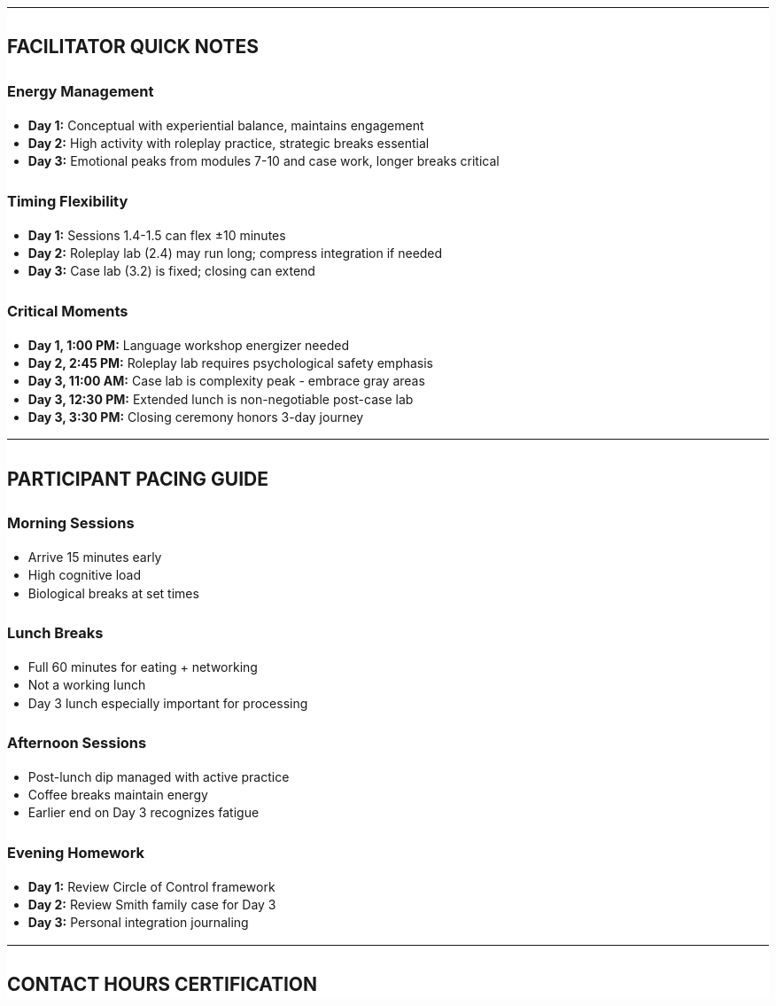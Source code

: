 
---

## FACILITATOR QUICK NOTES

### Energy Management
- **Day 1:** Conceptual with experiential balance, maintains engagement
- **Day 2:** High activity with roleplay practice, strategic breaks essential
- **Day 3:** Emotional peaks from modules 7-10 and case work, longer breaks critical

### Timing Flexibility
- **Day 1:** Sessions 1.4-1.5 can flex ±10 minutes
- **Day 2:** Roleplay lab (2.4) may run long; compress integration if needed
- **Day 3:** Case lab (3.2) is fixed; closing can extend

### Critical Moments
- **Day 1, 1:00 PM:** Language workshop energizer needed
- **Day 2, 2:45 PM:** Roleplay lab requires psychological safety emphasis
- **Day 3, 11:00 AM:** Case lab is complexity peak - embrace gray areas
- **Day 3, 12:30 PM:** Extended lunch is non-negotiable post-case lab
- **Day 3, 3:30 PM:** Closing ceremony honors 3-day journey

---

## PARTICIPANT PACING GUIDE

### Morning Sessions
- Arrive 15 minutes early
- High cognitive load
- Biological breaks at set times

### Lunch Breaks
- Full 60 minutes for eating + networking
- Not a working lunch
- Day 3 lunch especially important for processing

### Afternoon Sessions
- Post-lunch dip managed with active practice
- Coffee breaks maintain energy
- Earlier end on Day 3 recognizes fatigue

### Evening Homework
- **Day 1:** Review Circle of Control framework
- **Day 2:** Review Smith family case for Day 3
- **Day 3:** Personal integration journaling

---

## CONTACT HOURS CERTIFICATION
